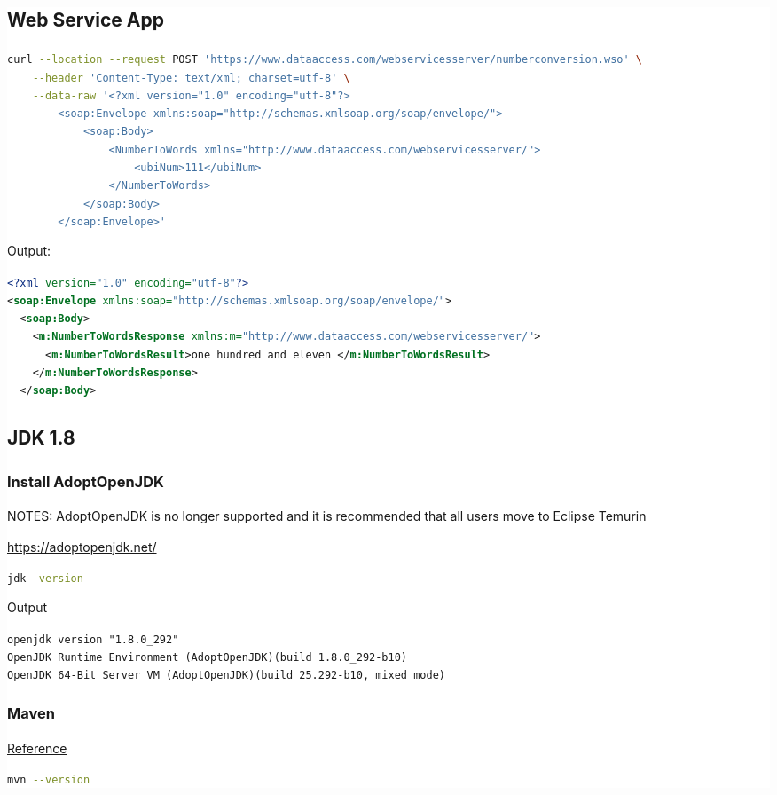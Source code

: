 ## Web Service App

```bash
curl --location --request POST 'https://www.dataaccess.com/webservicesserver/numberconversion.wso' \
    --header 'Content-Type: text/xml; charset=utf-8' \
    --data-raw '<?xml version="1.0" encoding="utf-8"?>
        <soap:Envelope xmlns:soap="http://schemas.xmlsoap.org/soap/envelope/">
            <soap:Body>
                <NumberToWords xmlns="http://www.dataaccess.com/webservicesserver/">
                    <ubiNum>111</ubiNum>
                </NumberToWords>
            </soap:Body>
        </soap:Envelope>'
```

Output:

```xml
<?xml version="1.0" encoding="utf-8"?>
<soap:Envelope xmlns:soap="http://schemas.xmlsoap.org/soap/envelope/">
  <soap:Body>
    <m:NumberToWordsResponse xmlns:m="http://www.dataaccess.com/webservicesserver/">
      <m:NumberToWordsResult>one hundred and eleven </m:NumberToWordsResult>
    </m:NumberToWordsResponse>
  </soap:Body>
```

## JDK 1.8

### Install AdoptOpenJDK

NOTES: AdoptOpenJDK is no longer supported and it is recommended that all users move to Eclipse Temurin

<https://adoptopenjdk.net/>

```bash
jdk -version
```

Output

```text
openjdk version "1.8.0_292"
OpenJDK Runtime Environment (AdoptOpenJDK)(build 1.8.0_292-b10)
OpenJDK 64-Bit Server VM (AdoptOpenJDK)(build 25.292-b10, mixed mode)
```

### Maven

[Reference](https://maven.apache.org/install.html)

```bash
mvn --version
```
